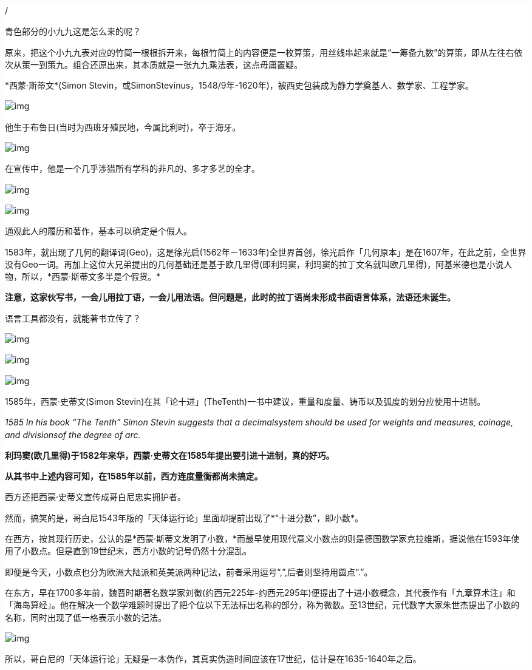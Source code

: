 /

青色部分的小九九这是怎么来的呢？

原来，把这个小九九表对应的竹简一根根拆开来，每根竹简上的内容便是一枚算策，用丝线串起来就是“一筹备九数”的算策，即从左往右依次从策一到策九。组合还原出来，其本质就是一张九九乘法表，这点毋庸置疑。

\*西蒙·斯蒂文\*(Simon Stevin，或SimonStevinus，1548/9年-1620年)，被西史包装成为静力学奠基人、数学家、工程学家。

![img](./img/103-6.png)

他生于布鲁日(当时为西班牙殖民地，今属比利时)，卒于海牙。

![img](./img/103-7.jpeg)

在宣传中，他是一个几乎涉猎所有学科的非凡的、多才多艺的全才。

![img](./img/103-8.jpeg)

![img](./img/103-9.jpeg)

通观此人的履历和著作，基本可以确定是个假人。

1583年，就出现了几何的翻译词(Geo)，这是徐光启(1562年－1633年)全世界首创，徐光启作「几何原本」是在1607年，在此之前，全世界没有Geo一词。再加上这位大兄弟提出的几何基础还是基于欧几里得(即利玛窦，利玛窦的拉丁文名就叫欧几里得)，阿基米德也是小说人物，所以，\*西蒙·斯蒂文多半是个假货。\*

**注意，这家伙写书，一会儿用拉丁语，一会儿用法语。但问题是，此时的拉丁语尚未形成书面语言体系，法语还未诞生。**

语言工具都没有，就能著书立传了？

![img](./img/103-10.jpeg)

![img](./img/103-11.jpeg)

![img](./img/103-12.jpeg)

1585年，西蒙·史蒂文(Simon Stevin)在其「论十进」(TheTenth)一书中建议，重量和度量、铸币以及弧度的划分应使用十进制。

*1585 In his book “The Tenth” Simon Stevin suggests that a decimalsystem should be used for weights and measures, coinage, and divisionsof the degree of arc.*

**利玛窦(欧几里得)于1582年来华，西蒙·史蒂文在1585年提出要引进十进制，真的好巧。**

**从其书中上述内容可知，在1585年以前，西方连度量衡都尚未搞定。**

西方还把西蒙·史蒂文宣传成哥白尼忠实拥护者。

然而，搞笑的是，哥白尼1543年版的「天体运行论」里面却提前出现了\*“十进分数”，即小数\*。

在西方，按其现行历史，公认的是\*西蒙·斯蒂文发明了小数，\*而最早使用现代意义小数点的则是德国数学家克拉维斯，据说他在1593年使用了小数点。但是直到19世纪末，西方小数的记号仍然十分混乱。

即便是今天，小数点也分为欧洲大陆派和英美派两种记法，前者采用逗号“,”,后者则坚持用圆点“.”。

在东方，早在1700多年前，魏晋时期著名数学家刘徴(约西元225年-约西元295年)便提出了十进小数概念，其代表作有「九章算术注」和「海岛算经」。他在解决一个数学难题时提出了把个位以下无法标出名称的部分，称为微数。至13世纪，元代数字大家朱世杰提出了小数的名称，同时出现了低一格表示小数的记法。

![img](./img/103-13.jpeg)

所以，哥白尼的「天体运行论」无疑是一本伪作，其真实伪造时间应该在17世纪，估计是在1635-1640年之后。
